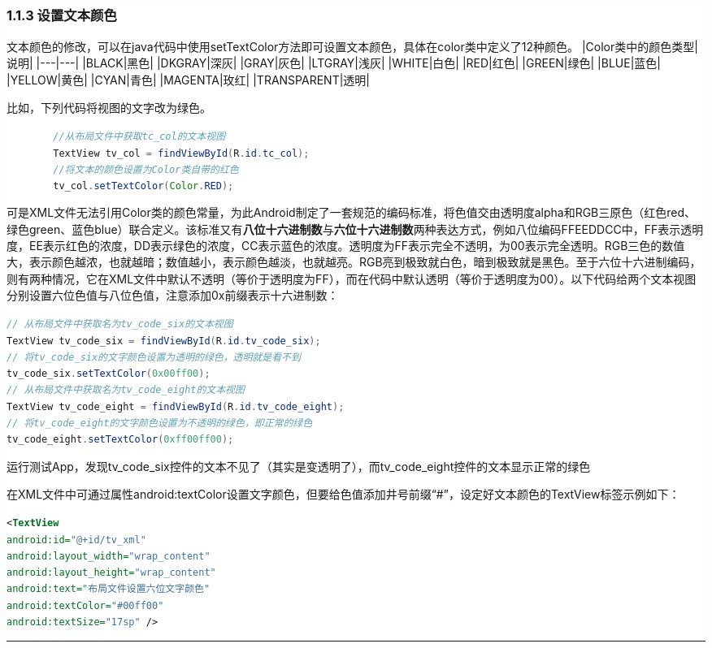 
### 1.1.3 设置文本颜色
文本颜色的修改，可以在java代码中使用setTextColor方法即可设置文本颜色，具体在color类中定义了12种颜色。
|Color类中的颜色类型|说明|
|---|---|
|BLACK|黑色|
|DKGRAY|深灰|
|GRAY|灰色|
|LTGRAY|浅灰|
|WHITE|白色|
|RED|红色|
|GREEN|绿色|
|BLUE|蓝色|
|YELLOW|黄色|
|CYAN|青色|
|MAGENTA|玫红|
|TRANSPARENT|透明|

比如，下列代码将视图的文字改为绿色。
```java
        //从布局文件中获取tc_col的文本视图
        TextView tv_col = findViewById(R.id.tc_col);
        //将文本的颜色设置为Color类自带的红色
        tv_col.setTextColor(Color.RED);
```

可是XML文件无法引用Color类的颜色常量，为此Android制定了一套规范的编码标准，将色值交由透明度alpha和RGB三原色（红色red、绿色green、蓝色blue）联合定义。该标准又有**八位十六进制数**与**六位十六进制数**两种表达方式，例如八位编码FFEEDDCC中，FF表示透明度，EE表示红色的浓度，DD表示绿色的浓度，CC表示蓝色的浓度。透明度为FF表示完全不透明，为00表示完全透明。RGB三色的数值大，表示颜色越浓，也就越暗；数值越小，表示颜色越淡，也就越亮。RGB亮到极致就白色，暗到极致就是黑色。至于六位十六进制编码，则有两种情况，它在XML文件中默认不透明（等价于透明度为FF），而在代码中默认透明（等价于透明度为00）。以下代码给两个文本视图分别设置六位色值与八位色值，注意添加0x前缀表示十六进制数：

```java
// 从布局文件中获取名为tv_code_six的文本视图
TextView tv_code_six = findViewById(R.id.tv_code_six);
// 将tv_code_six的文字颜色设置为透明的绿色，透明就是看不到
tv_code_six.setTextColor(0x00ff00);
// 从布局文件中获取名为tv_code_eight的文本视图
TextView tv_code_eight = findViewById(R.id.tv_code_eight);
// 将tv_code_eight的文字颜色设置为不透明的绿色，即正常的绿色
tv_code_eight.setTextColor(0xff00ff00);
```
运行测试App，发现tv_code_six控件的文本不见了（其实是变透明了），而tv_code_eight控件的文本显示正常的绿色  

在XML文件中可通过属性android:textColor设置文字颜色，但要给色值添加井号前缀“#”，设定好文本颜色的TextView标签示例如下：

```xml
<TextView
android:id="@+id/tv_xml"
android:layout_width="wrap_content"
android:layout_height="wrap_content"
android:text="布局文件设置六位文字颜色"
android:textColor="#00ff00"
android:textSize="17sp" />
```

---